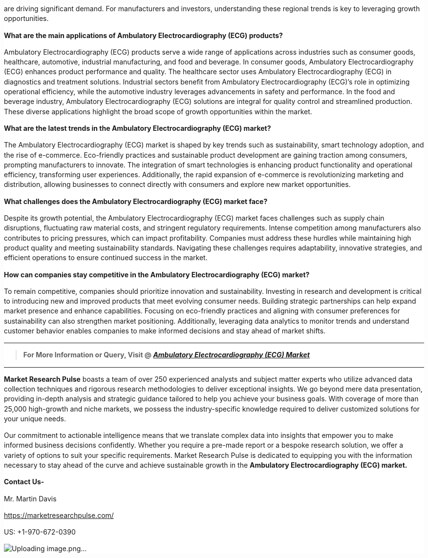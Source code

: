are driving significant demand. For manufacturers and investors, understanding these regional trends is key to leveraging growth opportunities.</p><p><strong>What are the main applications of Ambulatory Electrocardiography (ECG) products?</strong></p><p>Ambulatory Electrocardiography (ECG) products serve a wide range of applications across industries such as consumer goods, healthcare, automotive, industrial manufacturing, and food and beverage. In consumer goods, Ambulatory Electrocardiography (ECG) enhances product performance and quality. The healthcare sector uses Ambulatory Electrocardiography (ECG) in diagnostics and treatment solutions. Industrial sectors benefit from Ambulatory Electrocardiography (ECG)&rsquo;s role in optimizing operational efficiency, while the automotive industry leverages advancements in safety and performance. In the food and beverage industry, Ambulatory Electrocardiography (ECG) solutions are integral for quality control and streamlined production. These diverse applications highlight the broad scope of growth opportunities within the market.</p><p><strong>What are the latest trends in the Ambulatory Electrocardiography (ECG) market?</strong></p><p>The Ambulatory Electrocardiography (ECG) market is shaped by key trends such as sustainability, smart technology adoption, and the rise of e-commerce. Eco-friendly practices and sustainable product development are gaining traction among consumers, prompting manufacturers to innovate. The integration of smart technologies is enhancing product functionality and operational efficiency, transforming user experiences. Additionally, the rapid expansion of e-commerce is revolutionizing marketing and distribution, allowing businesses to connect directly with consumers and explore new market opportunities.</p><p><strong>What challenges does the Ambulatory Electrocardiography (ECG) market face?</strong></p><p>Despite its growth potential, the Ambulatory Electrocardiography (ECG) market faces challenges such as supply chain disruptions, fluctuating raw material costs, and stringent regulatory requirements. Intense competition among manufacturers also contributes to pricing pressures, which can impact profitability. Companies must address these hurdles while maintaining high product quality and meeting sustainability standards. Navigating these challenges requires adaptability, innovative strategies, and efficient operations to ensure continued success in the market.</p><p><strong>How can companies stay competitive in the Ambulatory Electrocardiography (ECG) market?</strong></p><p>To remain competitive, companies should prioritize innovation and sustainability. Investing in research and development is critical to introducing new and improved products that meet evolving consumer needs. Building strategic partnerships can help expand market presence and enhance capabilities. Focusing on eco-friendly practices and aligning with consumer preferences for sustainability can also strengthen market positioning. Additionally, leveraging data analytics to monitor trends and understand customer behavior enables companies to make informed decisions and stay ahead of market shifts.</p><hr /><blockquote><p><strong>For More Information or Query, Visit @&nbsp;<em><a href="https://marketresearchpulse.com/report/104453/ambulatory-electrocardiography-ecg-market?utm_source=Linkedin&utm_medium=027">Ambulatory Electrocardiography (ECG) Market</a></em></strong></p></blockquote><hr /><p><strong>Market Research Pulse</strong> boasts a team of over 250 experienced analysts and subject matter experts who utilize advanced data collection techniques and rigorous research methodologies to deliver exceptional insights. We go beyond mere data presentation, providing in-depth analysis and strategic guidance tailored to help you achieve your business goals. With coverage of more than 25,000 high-growth and niche markets, we possess the industry-specific knowledge required to deliver customized solutions for your unique needs.</p><p>Our commitment to actionable intelligence means that we translate complex data into insights that empower you to make informed business decisions confidently. Whether you require a pre-made report or a bespoke research solution, we offer a variety of options to suit your specific requirements. Market Research Pulse is dedicated to equipping you with the information necessary to stay ahead of the curve and achieve sustainable growth in the <strong>Ambulatory Electrocardiography (ECG) market.</strong></p><p><strong>Contact Us-</strong></p><p>Mr. Martin Davis</p><p>https://marketresearchpulse.com/</p><p>US: +1-970-672-0390</p>
![Uploading image.png…]()
